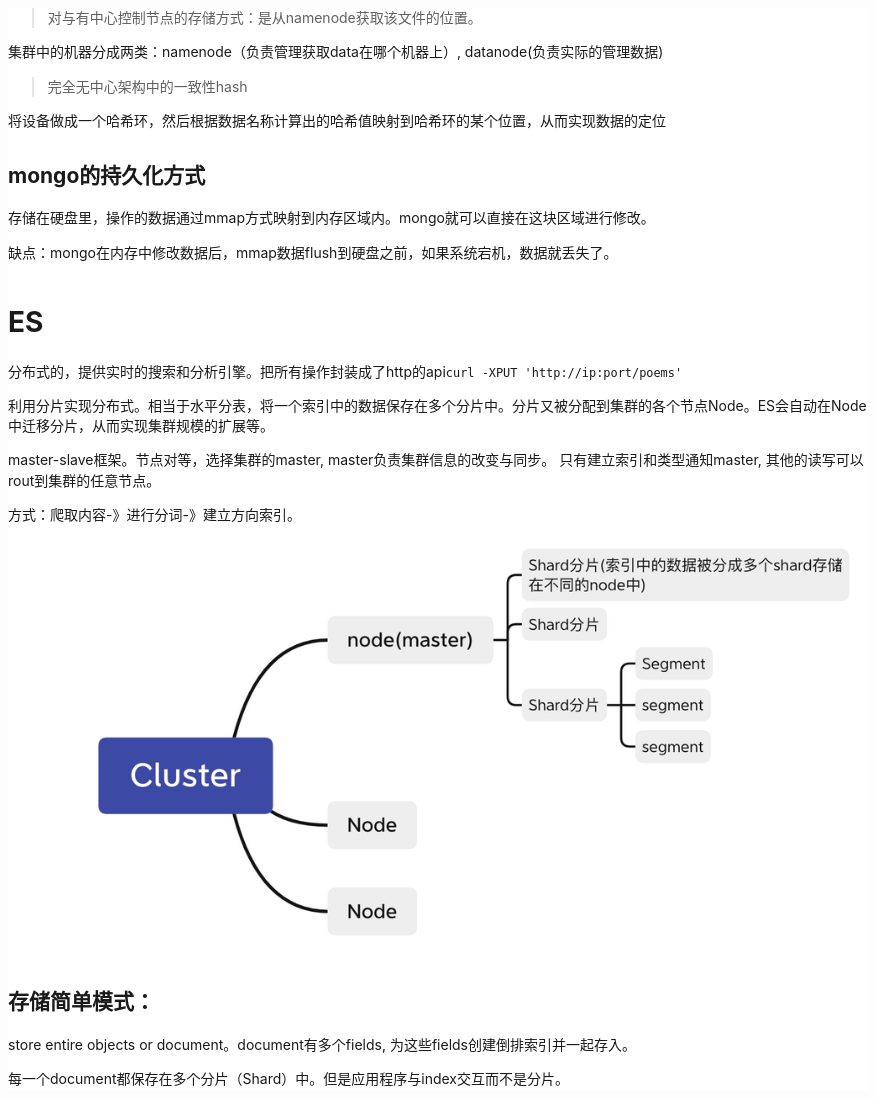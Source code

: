> 对与有中心控制节点的存储方式：是从namenode获取该文件的位置。

集群中的机器分成两类：namenode（负责管理获取data在哪个机器上）, datanode(负责实际的管理数据)

> 完全无中心架构中的一致性hash

将设备做成一个哈希环，然后根据数据名称计算出的哈希值映射到哈希环的某个位置，从而实现数据的定位

## mongo的持久化方式

存储在硬盘里，操作的数据通过mmap方式映射到内存区域内。mongo就可以直接在这块区域进行修改。

缺点：mongo在内存中修改数据后，mmap数据flush到硬盘之前，如果系统宕机，数据就丢失了。


# ES

分布式的，提供实时的搜索和分析引擎。把所有操作封装成了http的api`curl -XPUT 'http://ip:port/poems'`

利用分片实现分布式。相当于水平分表，将一个索引中的数据保存在多个分片中。分片又被分配到集群的各个节点Node。ES会自动在Node中迁移分片，从而实现集群规模的扩展等。

master-slave框架。节点对等，选择集群的master, master负责集群信息的改变与同步。
只有建立索引和类型通知master, 其他的读写可以rout到集群的任意节点。

方式：爬取内容-》进行分词-》建立方向索引。

![es](./pic/es.jpeg)

## 存储简单模式：
store entire objects or document。document有多个fields, 为这些fields创建倒排索引并一起存入。

每一个document都保存在多个分片（Shard）中。但是应用程序与index交互而不是分片。
